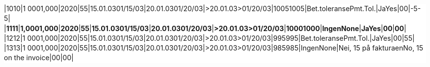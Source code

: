 |<span data-ttu-id="f4fad-338">10</span><span class="sxs-lookup"><span data-stu-id="f4fad-338">10</span></span>|<span data-ttu-id="f4fad-339">1 000</span><span class="sxs-lookup"><span data-stu-id="f4fad-339">1,000</span></span>|<span data-ttu-id="f4fad-340">20</span><span class="sxs-lookup"><span data-stu-id="f4fad-340">20</span></span>|<span data-ttu-id="f4fad-341">5</span><span class="sxs-lookup"><span data-stu-id="f4fad-341">5</span></span>|<span data-ttu-id="f4fad-342">15.01.03</span><span class="sxs-lookup"><span data-stu-id="f4fad-342">01/15/03</span></span>|<span data-ttu-id="f4fad-343">20.01.03</span><span class="sxs-lookup"><span data-stu-id="f4fad-343">01/20/03</span></span>|<span data-ttu-id="f4fad-344">>20.01.03</span><span class="sxs-lookup"><span data-stu-id="f4fad-344">>01/20/03</span></span>|<span data-ttu-id="f4fad-345">1005</span><span class="sxs-lookup"><span data-stu-id="f4fad-345">1005</span></span>|<span data-ttu-id="f4fad-346">Bet.toleranse</span><span class="sxs-lookup"><span data-stu-id="f4fad-346">Pmt.Tol.</span></span>|<span data-ttu-id="f4fad-347">Ja</span><span class="sxs-lookup"><span data-stu-id="f4fad-347">Yes</span></span>|<span data-ttu-id="f4fad-348">0</span><span class="sxs-lookup"><span data-stu-id="f4fad-348">0</span></span>|<span data-ttu-id="f4fad-349">-5</span><span class="sxs-lookup"><span data-stu-id="f4fad-349">-5</span></span>|  
|<span data-ttu-id="f4fad-350">**11**</span><span class="sxs-lookup"><span data-stu-id="f4fad-350">**11**</span></span>|<span data-ttu-id="f4fad-351">**1,000**</span><span class="sxs-lookup"><span data-stu-id="f4fad-351">**1,000**</span></span>|<span data-ttu-id="f4fad-352">**20**</span><span class="sxs-lookup"><span data-stu-id="f4fad-352">**20**</span></span>|<span data-ttu-id="f4fad-353">**5**</span><span class="sxs-lookup"><span data-stu-id="f4fad-353">**5**</span></span>|<span data-ttu-id="f4fad-354">**15.01.03**</span><span class="sxs-lookup"><span data-stu-id="f4fad-354">**01/15/03**</span></span>|<span data-ttu-id="f4fad-355">**20.01.03**</span><span class="sxs-lookup"><span data-stu-id="f4fad-355">**01/20/03**</span></span>|<span data-ttu-id="f4fad-356">**>20.01.03**</span><span class="sxs-lookup"><span data-stu-id="f4fad-356">**>01/20/03**</span></span>|<span data-ttu-id="f4fad-357">**1000**</span><span class="sxs-lookup"><span data-stu-id="f4fad-357">**1000**</span></span>|<span data-ttu-id="f4fad-358">**Ingen**</span><span class="sxs-lookup"><span data-stu-id="f4fad-358">**None**</span></span>|<span data-ttu-id="f4fad-359">**Ja**</span><span class="sxs-lookup"><span data-stu-id="f4fad-359">**Yes**</span></span>|<span data-ttu-id="f4fad-360">**0**</span><span class="sxs-lookup"><span data-stu-id="f4fad-360">**0**</span></span>|<span data-ttu-id="f4fad-361">**0**</span><span class="sxs-lookup"><span data-stu-id="f4fad-361">**0**</span></span>|  
|<span data-ttu-id="f4fad-362">12</span><span class="sxs-lookup"><span data-stu-id="f4fad-362">12</span></span>|<span data-ttu-id="f4fad-363">1 000</span><span class="sxs-lookup"><span data-stu-id="f4fad-363">1,000</span></span>|<span data-ttu-id="f4fad-364">20</span><span class="sxs-lookup"><span data-stu-id="f4fad-364">20</span></span>|<span data-ttu-id="f4fad-365">5</span><span class="sxs-lookup"><span data-stu-id="f4fad-365">5</span></span>|<span data-ttu-id="f4fad-366">15.01.03</span><span class="sxs-lookup"><span data-stu-id="f4fad-366">01/15/03</span></span>|<span data-ttu-id="f4fad-367">20.01.03</span><span class="sxs-lookup"><span data-stu-id="f4fad-367">01/20/03</span></span>|<span data-ttu-id="f4fad-368">>20.01.03</span><span class="sxs-lookup"><span data-stu-id="f4fad-368">>01/20/03</span></span>|<span data-ttu-id="f4fad-369">995</span><span class="sxs-lookup"><span data-stu-id="f4fad-369">995</span></span>|<span data-ttu-id="f4fad-370">Bet.toleranse</span><span class="sxs-lookup"><span data-stu-id="f4fad-370">Pmt.Tol.</span></span>|<span data-ttu-id="f4fad-371">Ja</span><span class="sxs-lookup"><span data-stu-id="f4fad-371">Yes</span></span>|<span data-ttu-id="f4fad-372">0</span><span class="sxs-lookup"><span data-stu-id="f4fad-372">0</span></span>|<span data-ttu-id="f4fad-373">5</span><span class="sxs-lookup"><span data-stu-id="f4fad-373">5</span></span>|  
|<span data-ttu-id="f4fad-374">13</span><span class="sxs-lookup"><span data-stu-id="f4fad-374">13</span></span>|<span data-ttu-id="f4fad-375">1 000</span><span class="sxs-lookup"><span data-stu-id="f4fad-375">1,000</span></span>|<span data-ttu-id="f4fad-376">20</span><span class="sxs-lookup"><span data-stu-id="f4fad-376">20</span></span>|<span data-ttu-id="f4fad-377">5</span><span class="sxs-lookup"><span data-stu-id="f4fad-377">5</span></span>|<span data-ttu-id="f4fad-378">15.01.03</span><span class="sxs-lookup"><span data-stu-id="f4fad-378">01/15/03</span></span>|<span data-ttu-id="f4fad-379">20.01.03</span><span class="sxs-lookup"><span data-stu-id="f4fad-379">01/20/03</span></span>|<span data-ttu-id="f4fad-380">>20.01.03</span><span class="sxs-lookup"><span data-stu-id="f4fad-380">>01/20/03</span></span>|<span data-ttu-id="f4fad-381">985</span><span class="sxs-lookup"><span data-stu-id="f4fad-381">985</span></span>|<span data-ttu-id="f4fad-382">Ingen</span><span class="sxs-lookup"><span data-stu-id="f4fad-382">None</span></span>|<span data-ttu-id="f4fad-383">Nei, 15 på fakturaen</span><span class="sxs-lookup"><span data-stu-id="f4fad-383">No, 15 on the invoice</span></span>|<span data-ttu-id="f4fad-384">0</span><span class="sxs-lookup"><span data-stu-id="f4fad-384">0</span></span>|<span data-ttu-id="f4fad-385">0</span><span class="sxs-lookup"><span data-stu-id="f4fad-385">0</span></span>|  